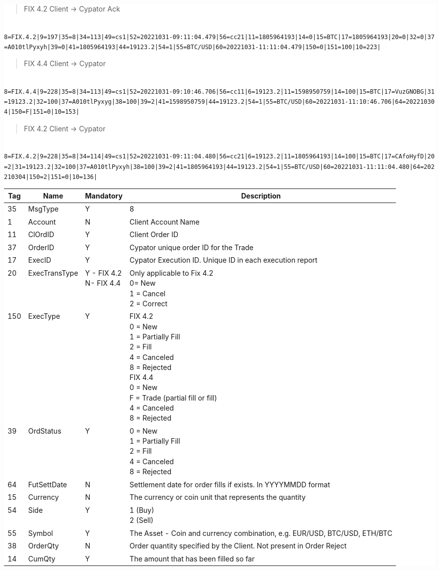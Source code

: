 
> FIX 4.2  Client -> Cypator Ack

```plaintext 

8=FIX.4.2|9=197|35=8|34=113|49=cs1|52=20221031-09:11:04.479|56=cc21|11=1805964193|14=0|15=BTC|17=1805964193|20=0|32=0|37=A010tlPyxyh|39=0|41=1805964193|44=19123.2|54=1|55=BTC/USD|60=20221031-11:11:04.479|150=0|151=100|10=223|
```

> FIX 4.4  Client -> Cypator

```plaintext 

8=FIX.4.4|9=228|35=8|34=113|49=cs1|52=20221031-09:10:46.706|56=cc11|6=19123.2|11=1598950759|14=100|15=BTC|17=VuzGNOBG|31=19123.2|32=100|37=A010tlPyxyg|38=100|39=2|41=1598950759|44=19123.2|54=1|55=BTC/USD|60=20221031-11:10:46.706|64=202210304|150=F|151=0|10=153|
```

> FIX 4.2  Client -> Cypator

```plaintext 

8=FIX.4.2|9=228|35=8|34=114|49=cs1|52=20221031-09:11:04.480|56=cc21|6=19123.2|11=1805964193|14=100|15=BTC|17=CAfoHyfD|20=2|31=19123.2|32=100|37=A010tlPyxyh|38=100|39=2|41=1805964193|44=19123.2|54=1|55=BTC/USD|60=20221031-11:11:04.480|64=202210304|150=2|151=0|10=136|
```

| Tag | Name                                                | Mandatory                     | Description                                                                                                                                                                                                           | 
|-----|-----------------------------------------------------|-------------------------------|-----------------------------------------------------------------------------------------------------------------------------------------------------------------------------------------------------------------------|
| 35  | MsgType                                             | Y                             | 8                                                                                                                                                                                                                     |
| 1   | Account                                             | N                             | Client Account Name                                                                                                                                                                                                   |
| 11  | ClOrdID                                             | Y                             | Client Order ID                                                                                                                                                                                                       |
| 37  | OrderID                                             | Y                             | Cypator unique order ID for the Trade                                                                                                                                                                                 |
| 17  | ExecID                                              | Y                             | Cypator Execution ID. Unique ID in each execution report                                                                                                                                                              |
| 20  | ExecTransType                                       | Y - FIX 4.2 <br /> N- FIX 4.4 | Only applicable to Fix 4.2 <br /> 0= New <br /> 1 = Cancel <br /> 2 = Correct                                                                                                                                         |
| 150 | ExecType                                            | Y                             | FIX 4.2 <br /> 0 = New <br /> 1 = Partially Fill <br /> 2 = Fill <br /> 4 = Canceled <br /> 8 = Rejected <br /> FIX 4.4 <br /> 0 = New <br /> F = Trade (partial fill or fill)<br /> 4 = Canceled <br /> 8 = Rejected |
| 39  | OrdStatus                                           | Y                             | 0 = New <br /> 1 = Partially Fill <br /> 2 = Fill <br /> 4 = Canceled <br /> 8 = Rejected                                                                                                                             |
| 64  | FutSettDate                                         | N                             | Settlement date for order fills if exists.  In YYYYMMDD format                                                                                                                                                        |
| 15  | Currency                                            | N                             | The currency or coin unit that represents the quantity                                                                                                                                                                |
| 54  | Side                                                | Y                             | 1 (Buy) <br /> 2 (Sell)                                                                                                                                                                                               |
| 55  | Symbol                                              | Y                             | The Asset - Coin and currency combination, e.g. EUR/USD, BTC/USD, ETH/BTC                                                                                                                                             |
| 38  | OrderQty                                            | N                             | Order quantity specified by the Client. Not present in Order Reject                                                                                                                                                   |
| 14  | CumQty                                              | Y                             | The amount that has been filled so far                                                                                                                                                                                |